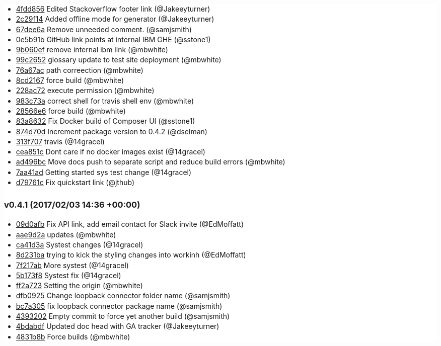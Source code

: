 - [4fdd856](https://github.com/fabric-composer/fabric-composer/commit/4fdd8566b09f4519aa679e5b94a12344d40721b9) Edited Stackoverflow footer link (@Jakeeyturner)
- [2c29f14](https://github.com/fabric-composer/fabric-composer/commit/2c29f145f954d0ecffea46d0021aa31560f3684a) Added offline mode for generator (@Jakeeyturner)
- [67dee6a](https://github.com/fabric-composer/fabric-composer/commit/67dee6a734766548f3a336392a95bce9f1b4730c) Remove unneeded comment. (@samjsmith)
- [0e5b91b](https://github.com/fabric-composer/fabric-composer/commit/0e5b91bba328271861c8276c6f1460b244ee4db1) GitHub link points at internal IBM GHE (@sstone1)
- [9b060ef](https://github.com/fabric-composer/fabric-composer/commit/9b060ef4fa40c39c7f3335adba4f605c53e701eb) remove internal ibm link (@mbwhite)
- [99c2652](https://github.com/fabric-composer/fabric-composer/commit/99c26527d36009ea48bfcc1df473d8f6963c2d4b) glossary update to test site deployment (@mbwhite)
- [76a67ac](https://github.com/fabric-composer/fabric-composer/commit/76a67ac02fd89f3c41ebe0e96c1515bcd1142104) path correection (@mbwhite)
- [8cd2167](https://github.com/fabric-composer/fabric-composer/commit/8cd21679b682530977eb61488efb22b22fb84b16) force build (@mbwhite)
- [228ac72](https://github.com/fabric-composer/fabric-composer/commit/228ac7212f776d14523053af1117fbd12367f3cb) execute permission (@mbwhite)
- [983c73a](https://github.com/fabric-composer/fabric-composer/commit/983c73a3d1c9b037d15c06faff6d9b798bb0a782) correct shell for travis shell env (@mbwhite)
- [28566e6](https://github.com/fabric-composer/fabric-composer/commit/28566e6a778a48550cc32333acb6ed56355fbcdd) force build (@mbwhite)
- [83a8632](https://github.com/fabric-composer/fabric-composer/commit/83a863253106230a18b27d588f7c38ffab01fa79) Fix Docker build of Composer UI (@sstone1)
- [874d70d](https://github.com/fabric-composer/fabric-composer/commit/874d70d7f35439b16dd2646226f9d169b4e25d9a) Increment package version to 0.4.2 (@dselman)
- [313f707](https://github.com/fabric-composer/fabric-composer/commit/313f70783fe5cfe9091b3357c89a90c760251a6f) travis (@14gracel)
- [cea851c](https://github.com/fabric-composer/fabric-composer/commit/cea851cfac8b9cd3ff453243939a5a820f1a163e) Dont care if no docker images exist (@14gracel)
- [ad496bc](https://github.com/fabric-composer/fabric-composer/commit/ad496bc039afabace9dcdefdeef169b5b26d37f2) Move docs push to separate script and reduce build errors (@mbwhite)
- [7aa41ad](https://github.com/fabric-composer/fabric-composer/commit/7aa41addeb9d2660edb7ee1085381159dd4dd6d1) Getting started sys test change (@14gracel)
- [d79761c](https://github.com/fabric-composer/fabric-composer/commit/d79761c23ca3795eeebc1e89af7d6e00806777d6) Fix quickstart link (@jthub)

### v0.4.1 (2017/02/03 14:36 +00:00)
- [09d0afb](https://github.com/fabric-composer/fabric-composer/commit/09d0afbea134262049ea62e361de33a436315918) Fix API link, add email contact for Slack invite (@EdMoffatt)
- [aae9d2a](https://github.com/fabric-composer/fabric-composer/commit/aae9d2a859a72eb53f79c54555c241ee94c9545c) updates (@mbwhite)
- [ca41d3a](https://github.com/fabric-composer/fabric-composer/commit/ca41d3a621fedc48e4de371845e339326c35175f) Systest changes (@14gracel)
- [8d231ba](https://github.com/fabric-composer/fabric-composer/commit/8d231ba7daed34643ef23d95a0f1f675cb8ad6b9) trying to kick the styling changes into workinh (@EdMoffatt)
- [7f217ab](https://github.com/fabric-composer/fabric-composer/commit/7f217abfb1a25a3bb53c9dabf3a8bcac14b5c56a) More systest (@14gracel)
- [5b173f8](https://github.com/fabric-composer/fabric-composer/commit/5b173f841f768479f8909cfa8d1eb1d99061f32a) Systest fix (@14gracel)
- [ff2a723](https://github.com/fabric-composer/fabric-composer/commit/ff2a7239db997c1fce5192a9f0b65761536e8a38) Setting the origin (@mbwhite)
- [dfb0925](https://github.com/fabric-composer/fabric-composer/commit/dfb0925637e005ee2b742e00bd52d2ddbac26d38) Change loopback connector folder name (@samjsmith)
- [bc7a305](https://github.com/fabric-composer/fabric-composer/commit/bc7a305621eda5ea6b3971688b8696cbb524676e) fix loopback connector package name (@samjsmith)
- [4393202](https://github.com/fabric-composer/fabric-composer/commit/43932029544a9bc29cb45790cb5e48a25b644dcf) Empty commit to force yet another build (@samjsmith)
- [4bdabdf](https://github.com/fabric-composer/fabric-composer/commit/4bdabdfcfb85440e24dd8127078e63d74d675f40) Updated doc head with GA tracker (@Jakeeyturner)
- [4831b8b](https://github.com/fabric-composer/fabric-composer/commit/4831b8b8094aa28a7f2213a1a3e5a9033a646eae) Force builds (@mbwhite)